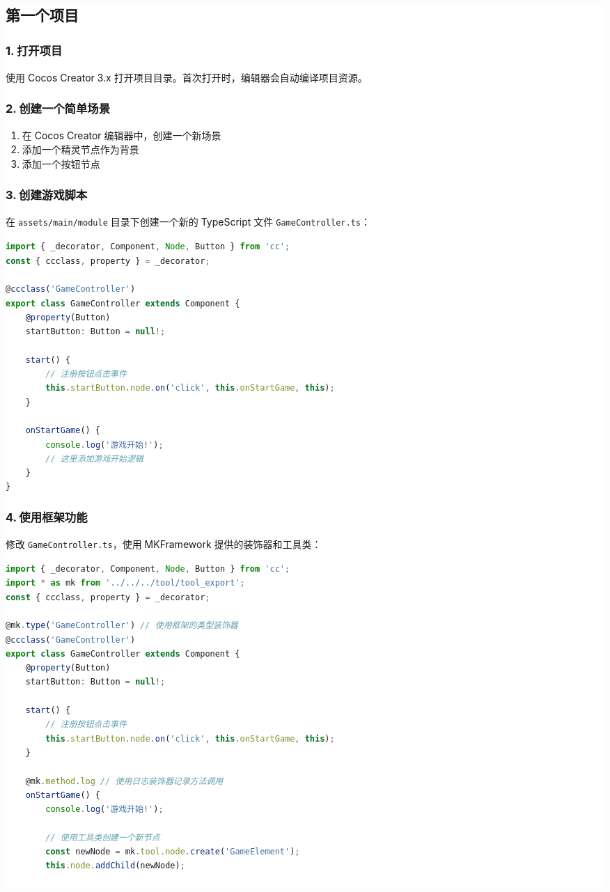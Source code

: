 ## 第一个项目

### 1. 打开项目

使用 Cocos Creator 3.x 打开项目目录。首次打开时，编辑器会自动编译项目资源。

### 2. 创建一个简单场景

1. 在 Cocos Creator 编辑器中，创建一个新场景
2. 添加一个精灵节点作为背景
3. 添加一个按钮节点

### 3. 创建游戏脚本

在 `assets/main/module` 目录下创建一个新的 TypeScript 文件 `GameController.ts`：

```typescript
import { _decorator, Component, Node, Button } from 'cc';
const { ccclass, property } = _decorator;

@ccclass('GameController')
export class GameController extends Component {
    @property(Button)
    startButton: Button = null!;

    start() {
        // 注册按钮点击事件
        this.startButton.node.on('click', this.onStartGame, this);
    }

    onStartGame() {
        console.log('游戏开始!');
        // 这里添加游戏开始逻辑
    }
}
```

### 4. 使用框架功能

修改 `GameController.ts`，使用 MKFramework 提供的装饰器和工具类：

```typescript
import { _decorator, Component, Node, Button } from 'cc';
import * as mk from '../../../tool/tool_export';
const { ccclass, property } = _decorator;

@mk.type('GameController') // 使用框架的类型装饰器
@ccclass('GameController')
export class GameController extends Component {
    @property(Button)
    startButton: Button = null!;

    start() {
        // 注册按钮点击事件
        this.startButton.node.on('click', this.onStartGame, this);
    }

    @mk.method.log // 使用日志装饰器记录方法调用
    onStartGame() {
        console.log('游戏开始!');
        
        // 使用工具类创建一个新节点
        const newNode = mk.tool.node.create('GameElement');
        this.node.addChild(newNode);
        
```